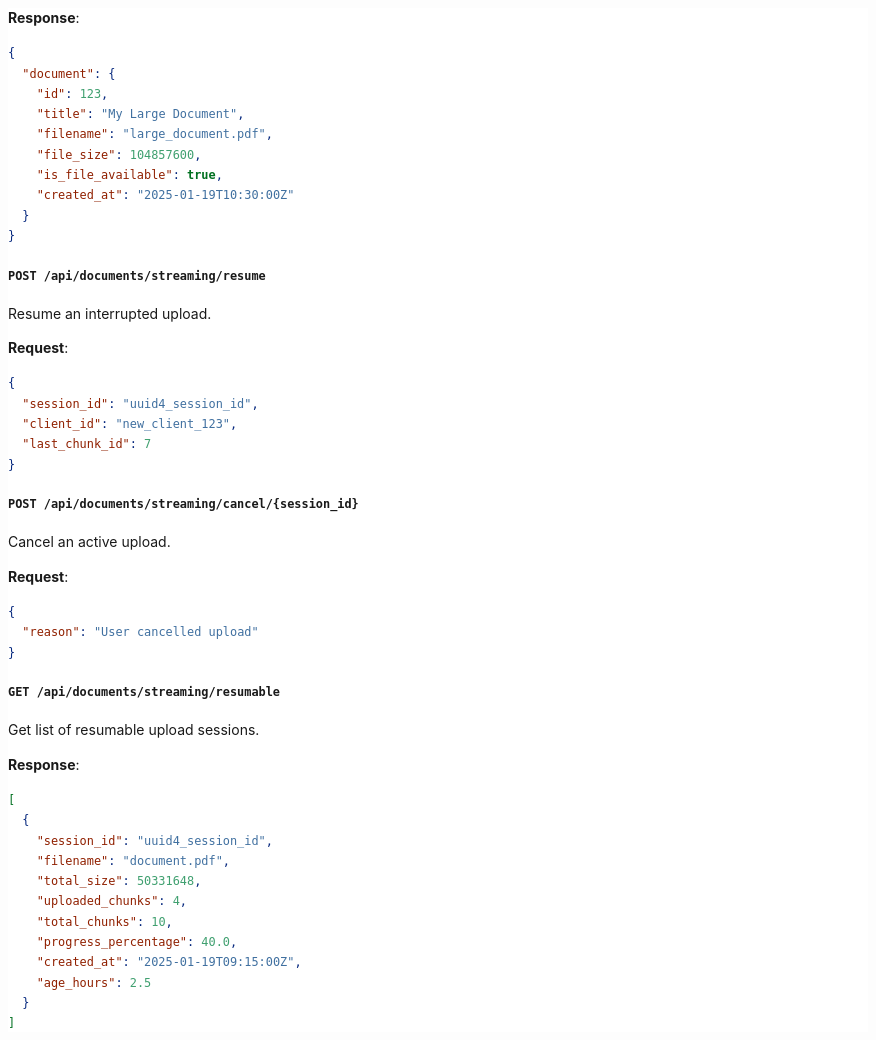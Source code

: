 **Response**:
```json
{
  "document": {
    "id": 123,
    "title": "My Large Document",
    "filename": "large_document.pdf",
    "file_size": 104857600,
    "is_file_available": true,
    "created_at": "2025-01-19T10:30:00Z"
  }
}
```

#### `POST /api/documents/streaming/resume`
Resume an interrupted upload.

**Request**:
```json
{
  "session_id": "uuid4_session_id",
  "client_id": "new_client_123",
  "last_chunk_id": 7
}
```

#### `POST /api/documents/streaming/cancel/{session_id}`
Cancel an active upload.

**Request**:
```json
{
  "reason": "User cancelled upload"
}
```

#### `GET /api/documents/streaming/resumable`
Get list of resumable upload sessions.

**Response**:
```json
[
  {
    "session_id": "uuid4_session_id",
    "filename": "document.pdf",
    "total_size": 50331648,
    "uploaded_chunks": 4,
    "total_chunks": 10,
    "progress_percentage": 40.0,
    "created_at": "2025-01-19T09:15:00Z",
    "age_hours": 2.5
  }
]
```
